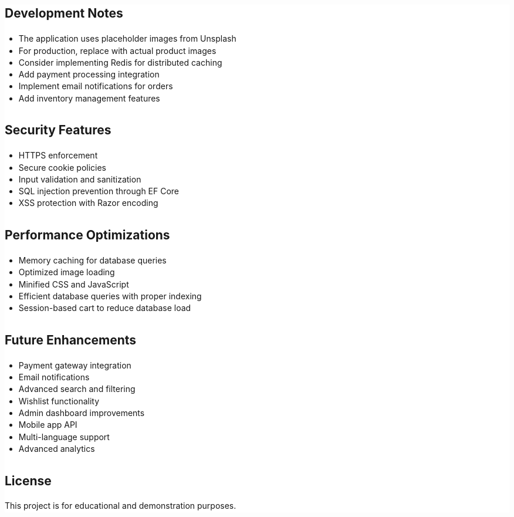 ## Development Notes

- The application uses placeholder images from Unsplash
- For production, replace with actual product images
- Consider implementing Redis for distributed caching
- Add payment processing integration
- Implement email notifications for orders
- Add inventory management features

## Security Features

- HTTPS enforcement
- Secure cookie policies
- Input validation and sanitization
- SQL injection prevention through EF Core
- XSS protection with Razor encoding

## Performance Optimizations

- Memory caching for database queries
- Optimized image loading
- Minified CSS and JavaScript
- Efficient database queries with proper indexing
- Session-based cart to reduce database load

## Future Enhancements

- Payment gateway integration
- Email notifications
- Advanced search and filtering
- Wishlist functionality
- Admin dashboard improvements
- Mobile app API
- Multi-language support
- Advanced analytics

## License

This project is for educational and demonstration purposes.